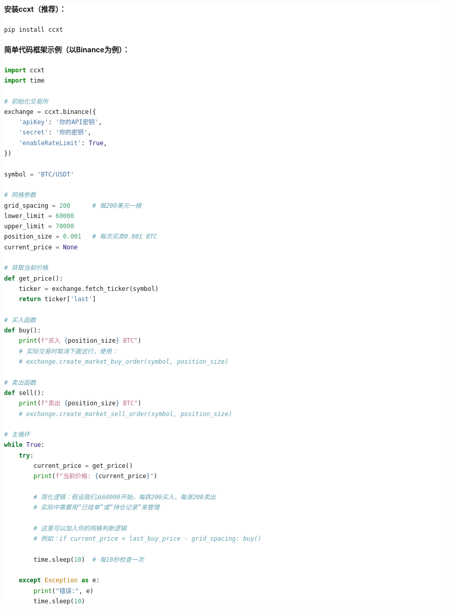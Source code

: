 #### 安装ccxt（推荐）：
```bash
pip install ccxt
```

#### 简单代码框架示例（以Binance为例）：
```python
import ccxt
import time

# 初始化交易所
exchange = ccxt.binance({
    'apiKey': '你的API密钥',
    'secret': '你的密钥',
    'enableRateLimit': True,
})

symbol = 'BTC/USDT'

# 网格参数
grid_spacing = 200      # 每200美元一格
lower_limit = 60000
upper_limit = 70000
position_size = 0.001   # 每次买卖0.001 BTC
current_price = None

# 获取当前价格
def get_price():
    ticker = exchange.fetch_ticker(symbol)
    return ticker['last']

# 买入函数
def buy():
    print(f"买入 {position_size} BTC")
    # 实际交易时取消下面这行，使用：
    # exchange.create_market_buy_order(symbol, position_size)

# 卖出函数
def sell():
    print(f"卖出 {position_size} BTC")
    # exchange.create_market_sell_order(symbol, position_size)

# 主循环
while True:
    try:
        current_price = get_price()
        print(f"当前价格: {current_price}")

        # 简化逻辑：假设我们从68000开始，每跌200买入，每涨200卖出
        # 实际中需要用“已挂单”或“持仓记录”来管理

        # 这里可以加入你的网格判断逻辑
        # 例如：if current_price < last_buy_price - grid_spacing: buy()

        time.sleep(10)  # 每10秒检查一次

    except Exception as e:
        print("错误:", e)
        time.sleep(10)
```
